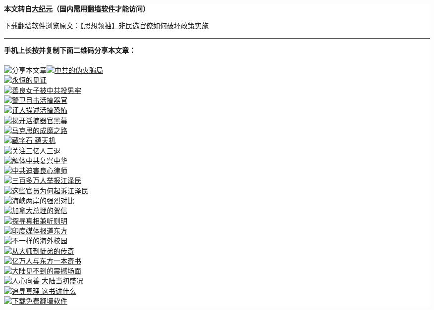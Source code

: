 <strong>本文转自<a href="https://www.epochtimes.com">大纪元</a>（国内需用<a href="https://github.com/19920513/www/blob/master/README.md#8">翻墙软件</a>才能访问）</strong><p>下载<a href="https://github.com/19920513/www/blob/master/README.md#8">翻墙软件</a>浏览原文：<a href="https://www.epochtimes.com/gb/22/11/11/n13864359.htm">【思想领袖】非民选官僚如何破坏政策实施</a></p><hr>

<strong>手机上长按并复制下面二维码分享本文章：</strong><br><br><img src="https://chart.apis.google.com/chart?cht=qr&chs=240x240&choe=UTF-8&chld=M|2&chl=https://github.com/19920513/djy/blob/master/gb/22/11/11/n13864359.md%231" title="分享本文章"></td><td VALIGN=TOP><a href="https://github.com/19920513/djy/blob/master/gb/16/1/21/n4622075.md?dfh#1" target="_blank"><img src="https://raw.githubusercontent.com/19920513/djy/master/gb/300/wei-f1.jpg" title="中共的伪火骗局"  alt="中共的伪火骗局"></a><br><a href="https://github.com/19920513/www/blob/master/README.md?dfh#9" target="_blank"><img src="https://raw.githubusercontent.com/19920513/djy/master/gb/300/yong-h.jpg" title="永恒的见证"  alt="永恒的见证"></a><br><a href="https://github.com/19920513/djy/blob/master/gb/13/9/29/n3974789.md?dfh#1" target="_blank"><img src="https://raw.githubusercontent.com/19920513/djy/master/gb/300/shang-lnz.jpg" title="善良女子被中共投男牢"  alt="善良女子被中共投男牢"></a><br><a href="https://github.com/19920513/djy/blob/master/gb/16/3/16/n4663449.md?dfh#1" target="_blank"><img src="https://raw.githubusercontent.com/19920513/djy/master/gb/300/huo-z3.jpg" title="警卫目击活摘器官"  alt="警卫目击活摘器官"></a><br><a href="https://github.com/19920513/djy/blob/master/gb/16/8/7/n8177641.md?dfh#1" target="_blank"><img src="https://raw.githubusercontent.com/19920513/djy/master/gb/300/huo-z4.jpg" title="证人描述活摘恐怖"  alt="证人描述活摘恐怖"></a><br><a href="https://github.com/19920513/djy/blob/master/gb/10/4/19/n2881569.md?dfh#1" target="_blank"><img src="https://raw.githubusercontent.com/19920513/djy/master/gb/300/huo-z1.jpg" title="揭开活摘器官黑幕"  alt="揭开活摘器官黑幕"></a><br><a href="https://github.com/19920513/djy/blob/master/gb/10/11/7/n3077476.md?dfh#1" target="_blank"><img src="https://raw.githubusercontent.com/19920513/djy/master/gb/300/ma-ks.jpg" title="马克思的成魔之路"  alt="马克思的成魔之路"></a><br><a href="https://github.com/19920513/djy/blob/master/gb/14/6/9/n4173977.md?dfh#1" target="_blank"><img src="https://raw.githubusercontent.com/19920513/djy/master/gb/300/chang-zs.jpg" title="藏字石 蕴天机"  alt="藏字石 蕴天机"></a><br><a href="https://github.com/19920513/djy/blob/master/gb/18/5/10/n10381511.md?dfh#1" target="_blank"><img src="https://raw.githubusercontent.com/19920513/djy/master/gb/300/st1.jpg" title="关注三亿人三退"  alt="关注三亿人三退"></a><br><a href="https://github.com/19920513/djy/blob/master/gb/18/3/21/n10237682.md?dfh#1" target="_blank"><img src="https://raw.githubusercontent.com/19920513/djy/master/gb/300/jie-t.jpg" title="解体中共复兴中华"  alt="解体中共复兴中华"></a><br><a href="https://github.com/19920513/djy/blob/master/gb/9/2/9/n2422991.md?dfh#1" target="_blank"><img src="https://raw.githubusercontent.com/19920513/djy/master/gb/300/gao-zs.jpg" title="中共迫害良心律师"  alt="中共迫害良心律师"></a><br><a href="https://github.com/19920513/djy/blob/master/gb/18/12/9/n10900044.md?dfh#1" target="_blank"><img src="https://raw.githubusercontent.com/19920513/djy/master/gb/300/sj1.jpg" title="三百多万人举报江泽民"  alt="三百多万人举报江泽民"></a><br><a href="https://github.com/19920513/djy/blob/master/gb/18/8/28/n10672014.md?dfh#1" target="_blank"><img src="https://raw.githubusercontent.com/19920513/djy/master/gb/300/sj2.jpg" title="这些官员为何起诉江泽民"  alt="这些官员为何起诉江泽民"></a><br><a href="https://github.com/19920513/djy/blob/master/gb/8/12/18/n2367165.md?dfh#1" target="_blank"><img src="https://raw.githubusercontent.com/19920513/djy/master/gb/300/liangan.jpg" title="海峡两岸的强烈对比"  alt="海峡两岸的强烈对比"></a><br><a href="https://github.com/19920513/djy/blob/master/gb/15/12/10/n4593139.md?dfh#1" target="_blank"><img src="https://raw.githubusercontent.com/19920513/djy/master/gb/300/jia-ndzl.jpg" title="加拿大总理的贺信"  alt="加拿大总理的贺信"></a><br><a href="https://github.com/19920513/djy/blob/master/gb/11/6/17/n3289382.md?dfh#1" target="_blank"><img src="https://raw.githubusercontent.com/19920513/djy/master/gb/300/xiao-wd.jpg" title="探寻真相兼听则明"  alt="探寻真相兼听则明"></a><br><a href="https://github.com/19920513/djy/blob/master/gb/18/10/27/n10812623.md?dfh#1" target="_blank"><img src="https://raw.githubusercontent.com/19920513/djy/master/gb/300/yindu.jpg" title="印度媒体报道东方"  alt="印度媒体报道东方"></a><br><a href="https://github.com/19920513/djy/blob/master/gb/18/6/9/n10469652.md?dfh#1" target="_blank"><img src="https://raw.githubusercontent.com/19920513/djy/master/gb/300/xie-j.jpg" title="不一样的海外校园"  alt="不一样的海外校园"></a><br><a href="https://github.com/19920513/djy/blob/master/gb/7/4/5/n1669415.md?dfh#1" target="_blank"><img src="https://raw.githubusercontent.com/19920513/djy/master/gb/300/li-up.jpg" title="从大师到徒弟的传奇"  alt="从大师到徒弟的传奇"></a><br><a href="https://github.com/19920513/djy/blob/master/gb/17/5/26/n9191512.md?dfh#1" target="_blank"><img src="https://raw.githubusercontent.com/19920513/djy/master/gb/300/zfl2.jpg" title="亿万人与东方一本奇书"  alt="亿万人与东方一本奇书"></a><br><a href="https://github.com/19920513/djy/blob/master/gb/13/11/27/n4020290.md?dfh#1" target="_blank"><img src="https://raw.githubusercontent.com/19920513/djy/master/gb/300/zhen-h.jpg" title="大陆见不到的震撼场面"  alt="大陆见不到的震撼场面"></a><br><a href="https://github.com/19920513/djy/blob/master/gb/15/7/17/n4482910.md?dfh#1" target="_blank"><img src="https://raw.githubusercontent.com/19920513/djy/master/gb/300/dalu-sk.jpg" title="人心向善 大陆当初盛况"  alt="人心向善 大陆当初盛况"></a><br><a href="https://github.com/19920513/djy/blob/master/gb/19/1/5/n10955468.md?dfh#1" target="_blank"><img src="https://raw.githubusercontent.com/19920513/djy/master/gb/300/zfl1.jpg" title="追寻真理 这书讲什么"  alt="追寻真理 这书讲什么"></a><br><a href="https://github.com/19920513/www/blob/master/README.md?dfh#1" target="_blank"><img src="https://raw.githubusercontent.com/19920513/djy/master/gb/300/fq1.jpg" title="下载免费翻墙软件"  alt="下载免费翻墙软件"></a><br></td></tr></table>
